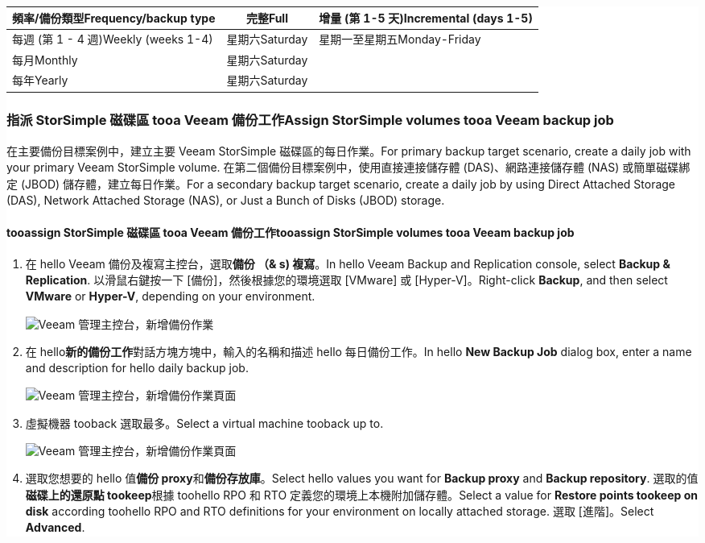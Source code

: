 | <span data-ttu-id="1c5f0-370">頻率/備份類型</span><span class="sxs-lookup"><span data-stu-id="1c5f0-370">Frequency/backup type</span></span> | <span data-ttu-id="1c5f0-371">完整</span><span class="sxs-lookup"><span data-stu-id="1c5f0-371">Full</span></span> | <span data-ttu-id="1c5f0-372">增量 (第 1-5 天)</span><span class="sxs-lookup"><span data-stu-id="1c5f0-372">Incremental (days 1-5)</span></span>  |   
|---|---|---|
| <span data-ttu-id="1c5f0-373">每週 (第 1 - 4 週)</span><span class="sxs-lookup"><span data-stu-id="1c5f0-373">Weekly (weeks 1-4)</span></span> | <span data-ttu-id="1c5f0-374">星期六</span><span class="sxs-lookup"><span data-stu-id="1c5f0-374">Saturday</span></span> | <span data-ttu-id="1c5f0-375">星期一至星期五</span><span class="sxs-lookup"><span data-stu-id="1c5f0-375">Monday-Friday</span></span> |
| <span data-ttu-id="1c5f0-376">每月</span><span class="sxs-lookup"><span data-stu-id="1c5f0-376">Monthly</span></span>  | <span data-ttu-id="1c5f0-377">星期六</span><span class="sxs-lookup"><span data-stu-id="1c5f0-377">Saturday</span></span>  |   |
| <span data-ttu-id="1c5f0-378">每年</span><span class="sxs-lookup"><span data-stu-id="1c5f0-378">Yearly</span></span> | <span data-ttu-id="1c5f0-379">星期六</span><span class="sxs-lookup"><span data-stu-id="1c5f0-379">Saturday</span></span>  |   |   |


### <a name="assign-storsimple-volumes-tooa-veeam-backup-job"></a><span data-ttu-id="1c5f0-380">指派 StorSimple 磁碟區 tooa Veeam 備份工作</span><span class="sxs-lookup"><span data-stu-id="1c5f0-380">Assign StorSimple volumes tooa Veeam backup job</span></span>

<span data-ttu-id="1c5f0-381">在主要備份目標案例中，建立主要 Veeam StorSimple 磁碟區的每日作業。</span><span class="sxs-lookup"><span data-stu-id="1c5f0-381">For primary backup target scenario, create a daily job with your primary Veeam StorSimple volume.</span></span> <span data-ttu-id="1c5f0-382">在第二個備份目標案例中，使用直接連接儲存體 (DAS)、網路連接儲存體 (NAS) 或簡單磁碟綁定 (JBOD) 儲存體，建立每日作業。</span><span class="sxs-lookup"><span data-stu-id="1c5f0-382">For a secondary backup target scenario, create a daily job by using Direct Attached Storage (DAS), Network Attached Storage (NAS), or Just a Bunch of Disks (JBOD) storage.</span></span>

#### <a name="tooassign-storsimple-volumes-tooa-veeam-backup-job"></a><span data-ttu-id="1c5f0-383">tooassign StorSimple 磁碟區 tooa Veeam 備份工作</span><span class="sxs-lookup"><span data-stu-id="1c5f0-383">tooassign StorSimple volumes tooa Veeam backup job</span></span>

1.  <span data-ttu-id="1c5f0-384">在 hello Veeam 備份及複寫主控台，選取**備份 （& s) 複寫**。</span><span class="sxs-lookup"><span data-stu-id="1c5f0-384">In hello Veeam Backup and Replication console, select **Backup & Replication**.</span></span> <span data-ttu-id="1c5f0-385">以滑鼠右鍵按一下 [備份]，然後根據您的環境選取 [VMware] 或 [Hyper-V]。</span><span class="sxs-lookup"><span data-stu-id="1c5f0-385">Right-click **Backup**, and then select **VMware** or **Hyper-V**, depending on your environment.</span></span>

    ![Veeam 管理主控台，新增備份作業](./media/storsimple-configure-backup-target-using-veeam/veeamimage8.png)

2.  <span data-ttu-id="1c5f0-387">在 hello**新的備份工作**對話方塊方塊中，輸入的名稱和描述 hello 每日備份工作。</span><span class="sxs-lookup"><span data-stu-id="1c5f0-387">In hello **New Backup Job** dialog box, enter a name and description for hello daily backup job.</span></span>

    ![Veeam 管理主控台，新增備份作業頁面](./media/storsimple-configure-backup-target-using-veeam/veeamimage9.png)

3.  <span data-ttu-id="1c5f0-389">虛擬機器 tooback 選取最多。</span><span class="sxs-lookup"><span data-stu-id="1c5f0-389">Select a virtual machine tooback up to.</span></span>

    ![Veeam 管理主控台，新增備份作業頁面](./media/storsimple-configure-backup-target-using-veeam/veeamimage10.png)

4.  <span data-ttu-id="1c5f0-391">選取您想要的 hello 值**備份 proxy**和**備份存放庫**。</span><span class="sxs-lookup"><span data-stu-id="1c5f0-391">Select hello values you want for **Backup proxy** and **Backup repository**.</span></span> <span data-ttu-id="1c5f0-392">選取的值**磁碟上的還原點 tookeep**根據 toohello RPO 和 RTO 定義您的環境上本機附加儲存體。</span><span class="sxs-lookup"><span data-stu-id="1c5f0-392">Select a value for **Restore points tookeep on disk** according toohello RPO and RTO definitions for your environment on locally attached storage.</span></span> <span data-ttu-id="1c5f0-393">選取 [進階]。</span><span class="sxs-lookup"><span data-stu-id="1c5f0-393">Select **Advanced**.</span></span>
